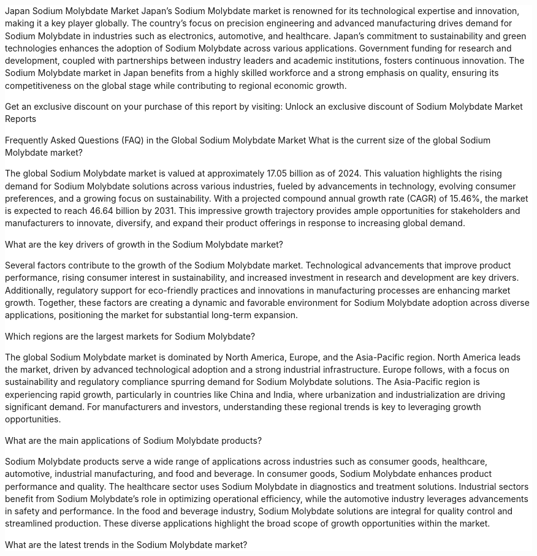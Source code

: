 Japan Sodium Molybdate Market
Japan’s Sodium Molybdate market is renowned for its technological expertise and innovation, making it a key player globally. The country’s focus on precision engineering and advanced manufacturing drives demand for Sodium Molybdate in industries such as electronics, automotive, and healthcare. Japan’s commitment to sustainability and green technologies enhances the adoption of Sodium Molybdate across various applications. Government funding for research and development, coupled with partnerships between industry leaders and academic institutions, fosters continuous innovation. The Sodium Molybdate market in Japan benefits from a highly skilled workforce and a strong emphasis on quality, ensuring its competitiveness on the global stage while contributing to regional economic growth.

Get an exclusive discount on your purchase of this report by visiting: Unlock an exclusive discount of Sodium Molybdate Market Reports 

Frequently Asked Questions (FAQ) in the Global Sodium Molybdate Market
What is the current size of the global Sodium Molybdate market?

The global Sodium Molybdate market is valued at approximately 17.05 billion as of 2024. This valuation highlights the rising demand for Sodium Molybdate solutions across various industries, fueled by advancements in technology, evolving consumer preferences, and a growing focus on sustainability. With a projected compound annual growth rate (CAGR) of 15.46%, the market is expected to reach 46.64 billion by 2031. This impressive growth trajectory provides ample opportunities for stakeholders and manufacturers to innovate, diversify, and expand their product offerings in response to increasing global demand.

What are the key drivers of growth in the Sodium Molybdate market?

Several factors contribute to the growth of the Sodium Molybdate market. Technological advancements that improve product performance, rising consumer interest in sustainability, and increased investment in research and development are key drivers. Additionally, regulatory support for eco-friendly practices and innovations in manufacturing processes are enhancing market growth. Together, these factors are creating a dynamic and favorable environment for Sodium Molybdate adoption across diverse applications, positioning the market for substantial long-term expansion.

Which regions are the largest markets for Sodium Molybdate?

The global Sodium Molybdate market is dominated by North America, Europe, and the Asia-Pacific region. North America leads the market, driven by advanced technological adoption and a strong industrial infrastructure. Europe follows, with a focus on sustainability and regulatory compliance spurring demand for Sodium Molybdate solutions. The Asia-Pacific region is experiencing rapid growth, particularly in countries like China and India, where urbanization and industrialization are driving significant demand. For manufacturers and investors, understanding these regional trends is key to leveraging growth opportunities.

What are the main applications of Sodium Molybdate products?

Sodium Molybdate products serve a wide range of applications across industries such as consumer goods, healthcare, automotive, industrial manufacturing, and food and beverage. In consumer goods, Sodium Molybdate enhances product performance and quality. The healthcare sector uses Sodium Molybdate in diagnostics and treatment solutions. Industrial sectors benefit from Sodium Molybdate’s role in optimizing operational efficiency, while the automotive industry leverages advancements in safety and performance. In the food and beverage industry, Sodium Molybdate solutions are integral for quality control and streamlined production. These diverse applications highlight the broad scope of growth opportunities within the market.

What are the latest trends in the Sodium Molybdate market?
